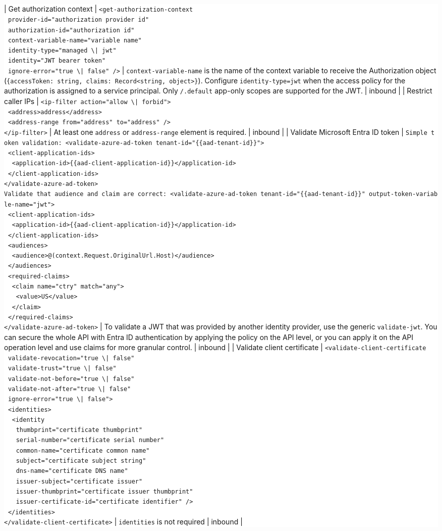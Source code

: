 | Get authorization context          | `<get-authorization-context`<br>&nbsp;&nbsp;`provider-id="authorization provider id"`<br>&nbsp;&nbsp;`authorization-id="authorization id"`<br>&nbsp;&nbsp;`context-variable-name="variable name"`<br>&nbsp;&nbsp;`identity-type="managed \| jwt"`<br>&nbsp;&nbsp;`identity="JWT bearer token"`<br>&nbsp;&nbsp;`ignore-error="true \| false" />`                                                                                                                                                                                                                                                                                                                                                                                                                                                                                                                                                                                                                                                                                                                                                               | `context-variable-name` is the name of the context variable to receive the Authorization object (`{accessToken: string, claims: Record<string, object>}`). Configure `identity-type=jwt` when the access policy for the authorization is assigned to a service principal. Only `/.default` app-only scopes are supported for the JWT. | inbound                     |
| Restrict caller IPs                | `<ip-filter action="allow \| forbid">`<br>&nbsp;&nbsp;`<address>address</address>`<br>&nbsp;&nbsp;`<address-range from="address" to="address" />`<br>`</ip-filter>`                                                                                                                                                                                                                                                                                                                                                                                                                                                                                                                                                                                                                                                                                                                                                                                                                                                                                                                                           | At least one `address` or `address-range` element is required.                                                                                                                                                                                                                                                                        | inbound                     |
| Validate Microsoft Entra ID token  | `Simple token validation: <validate-azure-ad-token tenant-id="{{aad-tenant-id}}">`<br>&nbsp;&nbsp;`<client-application-ids>`<br>&nbsp;&nbsp;&nbsp;&nbsp;`<application-id>{{aad-client-application-id}}</application-id>`<br>&nbsp;&nbsp;`</client-application-ids>`<br>`</validate-azure-ad-token>`<br>`Validate that audience and claim are correct: <validate-azure-ad-token tenant-id="{{aad-tenant-id}}" output-token-variable-name="jwt">`<br>&nbsp;&nbsp;`<client-application-ids>`<br>&nbsp;&nbsp;&nbsp;&nbsp;`<application-id>{{aad-client-application-id}}</application-id>`<br>&nbsp;&nbsp;`</client-application-ids>`<br>&nbsp;&nbsp;`<audiences>`<br>&nbsp;&nbsp;&nbsp;&nbsp;`<audience>@(context.Request.OriginalUrl.Host)</audience>`<br>&nbsp;&nbsp;`</audiences>`<br>&nbsp;&nbsp;`<required-claims>`<br>&nbsp;&nbsp;&nbsp;&nbsp;`<claim name="ctry" match="any">`<br>&nbsp;&nbsp;&nbsp;&nbsp;&nbsp;&nbsp;`<value>US</value>`<br>&nbsp;&nbsp;&nbsp;&nbsp;`</claim>`<br>&nbsp;&nbsp;`</required-claims>`<br>`</validate-azure-ad-token>`                                                        | To validate a JWT that was provided by another identity provider, use the generic `validate-jwt`. You can secure the whole API with Entra ID authentication by applying the policy on the API level, or you can apply it on the API operation level and use claims for more granular control.                                         | inbound                     |
| Validate client certificate        | `<validate-client-certificate`<br>&nbsp;&nbsp;`validate-revocation="true \| false"`<br>&nbsp;&nbsp;`validate-trust="true \| false"`<br>&nbsp;&nbsp;`validate-not-before="true \| false"`<br>&nbsp;&nbsp;`validate-not-after="true \| false"`<br>&nbsp;&nbsp;`ignore-error="true \| false">`<br>&nbsp;&nbsp;`<identities>`<br>&nbsp;&nbsp;&nbsp;&nbsp;`<identity `<br>&nbsp;&nbsp;&nbsp;&nbsp;&nbsp;&nbsp;`thumbprint="certificate thumbprint"`<br>&nbsp;&nbsp;&nbsp;&nbsp;&nbsp;&nbsp;`serial-number="certificate serial number"`<br>&nbsp;&nbsp;&nbsp;&nbsp;&nbsp;&nbsp;`common-name="certificate common name"`<br>&nbsp;&nbsp;&nbsp;&nbsp;&nbsp;&nbsp;`subject="certificate subject string"`<br>&nbsp;&nbsp;&nbsp;&nbsp;&nbsp;&nbsp;`dns-name="certificate DNS name"`<br>&nbsp;&nbsp;&nbsp;&nbsp;&nbsp;&nbsp;`issuer-subject="certificate issuer"`<br>&nbsp;&nbsp;&nbsp;&nbsp;&nbsp;&nbsp;`issuer-thumbprint="certificate issuer thumbprint"`<br>&nbsp;&nbsp;&nbsp;&nbsp;&nbsp;&nbsp;`issuer-certificate-id="certificate identifier" />`<br>&nbsp;&nbsp;`</identities>`<br>`</validate-client-certificate>` | `identities` is not required                                                                                                                                                                                                                                                                                                          | inbound                     |